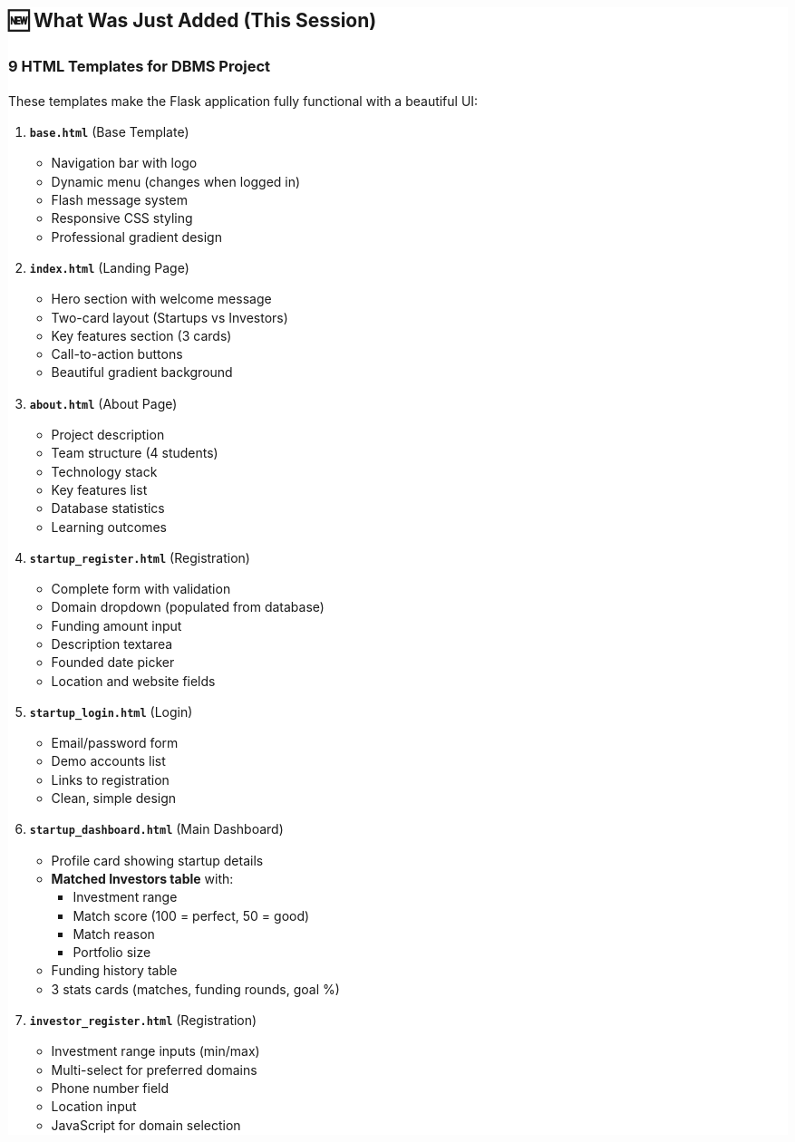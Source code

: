 
## 🆕 **What Was Just Added (This Session)**

### **9 HTML Templates for DBMS Project**

These templates make the Flask application fully functional with a beautiful UI:

1. **`base.html`** (Base Template)
   - Navigation bar with logo
   - Dynamic menu (changes when logged in)
   - Flash message system
   - Responsive CSS styling
   - Professional gradient design

2. **`index.html`** (Landing Page)
   - Hero section with welcome message
   - Two-card layout (Startups vs Investors)
   - Key features section (3 cards)
   - Call-to-action buttons
   - Beautiful gradient background

3. **`about.html`** (About Page)
   - Project description
   - Team structure (4 students)
   - Technology stack
   - Key features list
   - Database statistics
   - Learning outcomes

4. **`startup_register.html`** (Registration)
   - Complete form with validation
   - Domain dropdown (populated from database)
   - Funding amount input
   - Description textarea
   - Founded date picker
   - Location and website fields

5. **`startup_login.html`** (Login)
   - Email/password form
   - Demo accounts list
   - Links to registration
   - Clean, simple design

6. **`startup_dashboard.html`** (Main Dashboard)
   - Profile card showing startup details
   - **Matched Investors table** with:
     - Investment range
     - Match score (100 = perfect, 50 = good)
     - Match reason
     - Portfolio size
   - Funding history table
   - 3 stats cards (matches, funding rounds, goal %)

7. **`investor_register.html`** (Registration)
   - Investment range inputs (min/max)
   - Multi-select for preferred domains
   - Phone number field
   - Location input
   - JavaScript for domain selection
